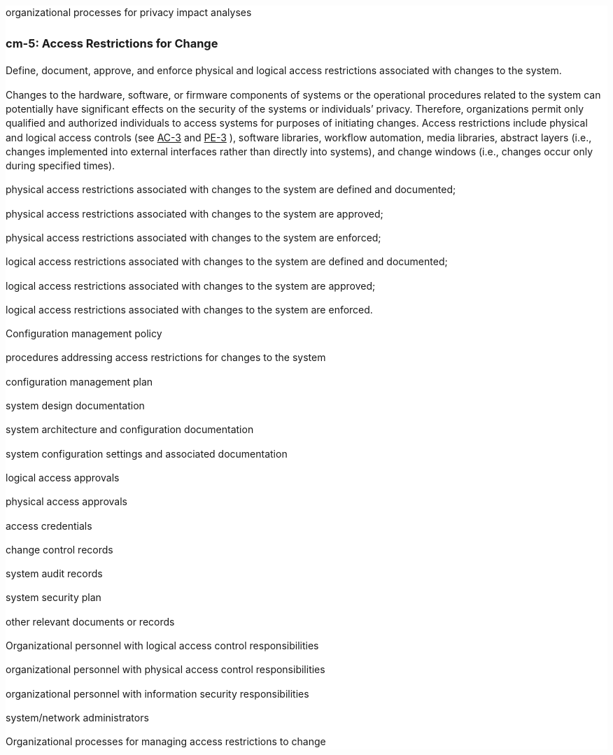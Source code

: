 organizational processes for privacy impact analyses

### cm-5: Access Restrictions for Change

Define, document, approve, and enforce physical and logical access restrictions associated with changes to the system.

Changes to the hardware, software, or firmware components of systems or the operational procedures related to the system can potentially have significant effects on the security of the systems or individuals’ privacy. Therefore, organizations permit only qualified and authorized individuals to access systems for purposes of initiating changes. Access restrictions include physical and logical access controls (see [AC-3](#ac-3) and [PE-3](#pe-3) ), software libraries, workflow automation, media libraries, abstract layers (i.e., changes implemented into external interfaces rather than directly into systems), and change windows (i.e., changes occur only during specified times).

physical access restrictions associated with changes to the system are defined and documented;

physical access restrictions associated with changes to the system are approved;

physical access restrictions associated with changes to the system are enforced;

logical access restrictions associated with changes to the system are defined and documented;

logical access restrictions associated with changes to the system are approved;

logical access restrictions associated with changes to the system are enforced.

Configuration management policy

procedures addressing access restrictions for changes to the system

configuration management plan

system design documentation

system architecture and configuration documentation

system configuration settings and associated documentation

logical access approvals

physical access approvals

access credentials

change control records

system audit records

system security plan

other relevant documents or records

Organizational personnel with logical access control responsibilities

organizational personnel with physical access control responsibilities

organizational personnel with information security responsibilities

system/network administrators

Organizational processes for managing access restrictions to change
